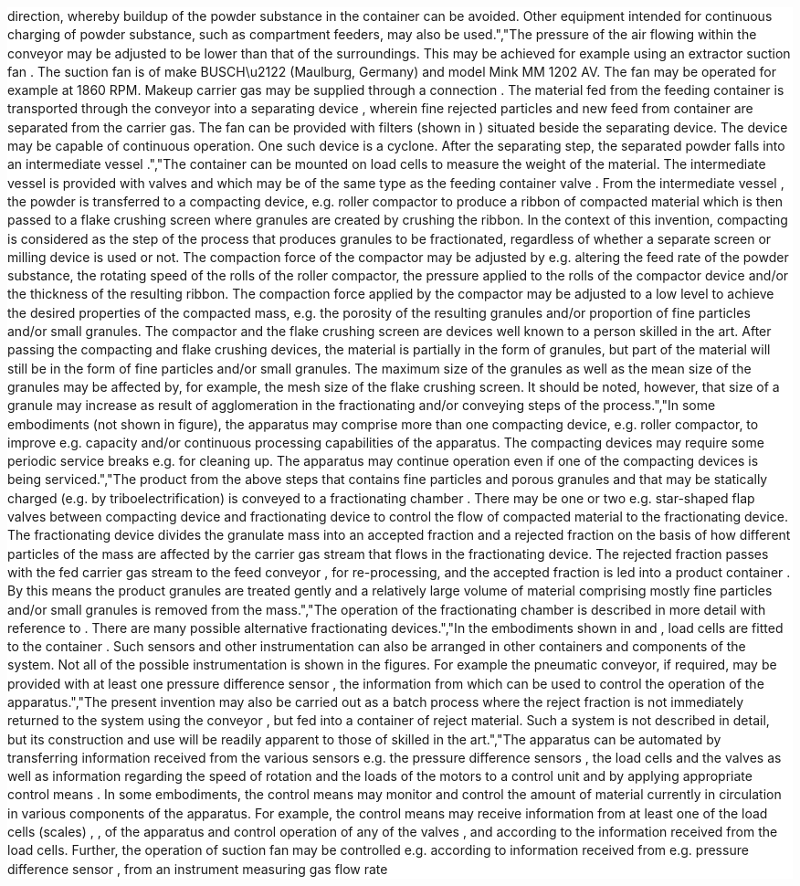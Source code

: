 direction, whereby buildup of the powder substance in the container can be avoided. Other equipment intended for continuous charging of powder substance, such as compartment feeders, may also be used.","The pressure of the air flowing within the conveyor  may be adjusted to be lower than that of the surroundings. This may be achieved for example using an extractor suction fan . The suction fan is of make BUSCH\u2122 (Maulburg, Germany) and model Mink MM 1202 AV. The fan may be operated for example at 1860 RPM. Makeup carrier gas may be supplied through a connection . The material fed from the feeding container is transported through the conveyor  into a separating device , wherein fine rejected particles and new feed from container  are separated from the carrier gas. The fan can be provided with filters (shown in ) situated beside the separating device. The device may be capable of continuous operation. One such device is a cyclone. After the separating step, the separated powder falls into an intermediate vessel .","The container  can be mounted on load cells  to measure the weight of the material. The intermediate vessel  is provided with valves and which may be of the same type as the feeding container valve . From the intermediate vessel , the powder is transferred to a compacting device, e.g. roller compactor  to produce a ribbon of compacted material which is then passed to a flake crushing screen  where granules are created by crushing the ribbon. In the context of this invention, compacting is considered as the step of the process that produces granules to be fractionated, regardless of whether a separate screen or milling device  is used or not. The compaction force of the compactor  may be adjusted by e.g. altering the feed rate of the powder substance, the rotating speed of the rolls of the roller compactor, the pressure applied to the rolls of the compactor device and\/or the thickness of the resulting ribbon. The compaction force applied by the compactor may be adjusted to a low level to achieve the desired properties of the compacted mass, e.g. the porosity of the resulting granules and\/or proportion of fine particles and\/or small granules. The compactor and the flake crushing screen are devices well known to a person skilled in the art. After passing the compacting and flake crushing devices, the material is partially in the form of granules, but part of the material will still be in the form of fine particles and\/or small granules. The maximum size of the granules as well as the mean size of the granules may be affected by, for example, the mesh size of the flake crushing screen. It should be noted, however, that size of a granule may increase as result of agglomeration in the fractionating and\/or conveying steps of the process.","In some embodiments (not shown in figure), the apparatus  may comprise more than one compacting device, e.g. roller compactor, to improve e.g. capacity and\/or continuous processing capabilities of the apparatus. The compacting devices may require some periodic service breaks e.g. for cleaning up. The apparatus  may continue operation even if one of the compacting devices is being serviced.","The product from the above steps that contains fine particles and porous granules and that may be statically charged (e.g. by triboelectrification) is conveyed to a fractionating chamber . There may be one or two e.g. star-shaped flap valves between compacting device and fractionating device to control the flow of compacted material to the fractionating device. The fractionating device divides the granulate mass into an accepted fraction and a rejected fraction on the basis of how different particles of the mass are affected by the carrier gas stream that flows in the fractionating device. The rejected fraction passes with the fed carrier gas stream to the feed conveyor , for re-processing, and the accepted fraction is led into a product container . By this means the product granules are treated gently and a relatively large volume of material comprising mostly fine particles and\/or small granules is removed from the mass.","The operation of the fractionating chamber  is described in more detail with reference to . There are many possible alternative fractionating devices.","In the embodiments shown in and , load cells  are fitted to the container . Such sensors and other instrumentation can also be arranged in other containers and components of the system. Not all of the possible instrumentation is shown in the figures. For example the pneumatic conveyor, if required, may be provided with at least one pressure difference sensor , the information from which can be used to control the operation of the apparatus.","The present invention may also be carried out as a batch process where the reject fraction is not immediately returned to the system using the conveyor , but fed into a container of reject material. Such a system is not described in detail, but its construction and use will be readily apparent to those of skilled in the art.","The apparatus can be automated by transferring information received from the various sensors e.g. the pressure difference sensors , the load cells  and the valves  as well as information regarding the speed of rotation and the loads of the motors to a control unit and by applying appropriate control means . In some embodiments, the control means may monitor and control the amount of material currently in circulation in various components of the apparatus. For example, the control means may receive information from at least one of the load cells (scales) , ,  of the apparatus and control operation of any of the valves , and according to the information received from the load cells. Further, the operation of suction fan  may be controlled e.g. according to information received from e.g. pressure difference sensor , from an instrument measuring gas flow rate
